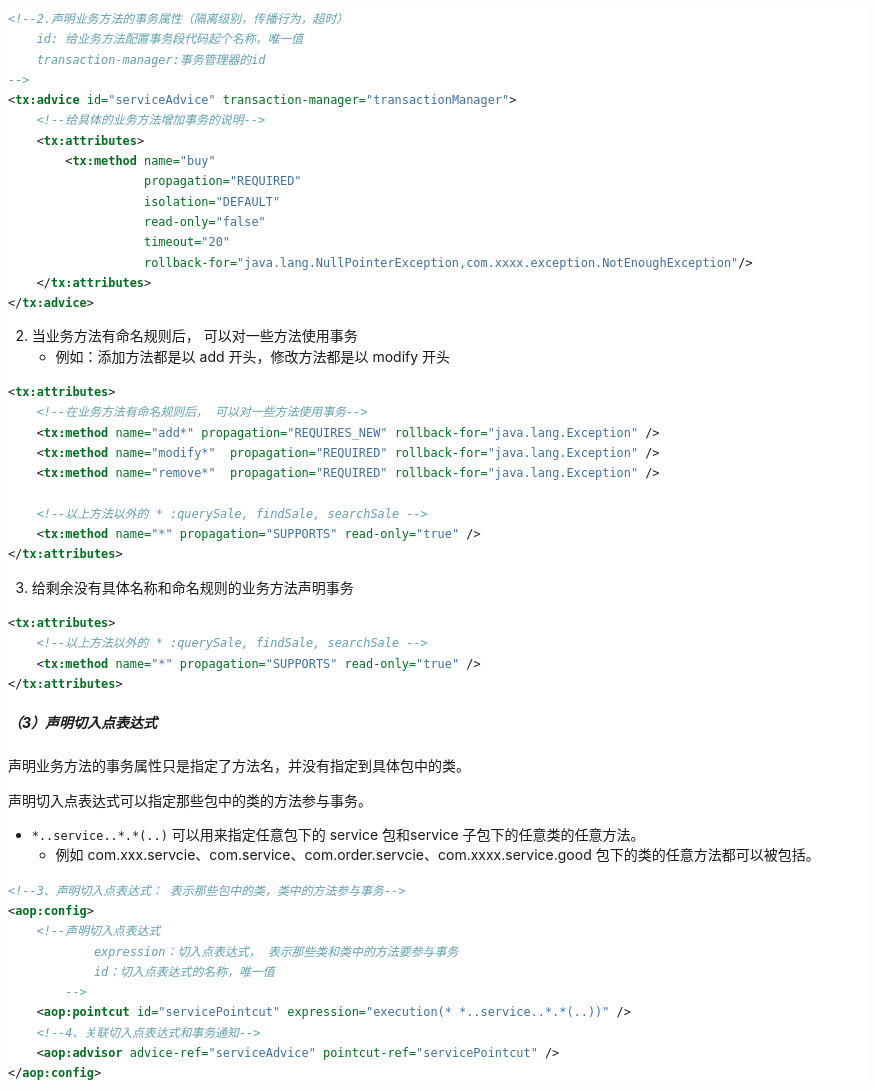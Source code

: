 ```xml
<!--2.声明业务方法的事务属性（隔离级别，传播行为，超时）
	id: 给业务方法配置事务段代码起个名称，唯一值
	transaction-manager:事务管理器的id
-->
<tx:advice id="serviceAdvice" transaction-manager="transactionManager">
    <!--给具体的业务方法增加事务的说明-->
    <tx:attributes>
        <tx:method name="buy"
                   propagation="REQUIRED"
                   isolation="DEFAULT"
                   read-only="false"
                   timeout="20"
                   rollback-for="java.lang.NullPointerException,com.xxxx.exception.NotEnoughException"/>
    </tx:attributes>
</tx:advice>
```

2. 当业务方法有命名规则后， 可以对一些方法使用事务
   - 例如：添加方法都是以 add 开头，修改方法都是以 modify 开头

```xml
<tx:attributes>
    <!--在业务方法有命名规则后， 可以对一些方法使用事务-->
    <tx:method name="add*" propagation="REQUIRES_NEW" rollback-for="java.lang.Exception" />
    <tx:method name="modify*"  propagation="REQUIRED" rollback-for="java.lang.Exception" />
    <tx:method name="remove*"  propagation="REQUIRED" rollback-for="java.lang.Exception" />

    <!--以上方法以外的 * :querySale, findSale, searchSale -->
    <tx:method name="*" propagation="SUPPORTS" read-only="true" />
</tx:attributes>
```

3. 给剩余没有具体名称和命名规则的业务方法声明事务

```xml
<tx:attributes>
    <!--以上方法以外的 * :querySale, findSale, searchSale -->
    <tx:method name="*" propagation="SUPPORTS" read-only="true" />
</tx:attributes>
```



##### （3）声明切入点表达式

声明业务方法的事务属性只是指定了方法名，并没有指定到具体包中的类。

声明切入点表达式可以指定那些包中的类的方法参与事务。

- `*..service..*.*(..)` 可以用来指定任意包下的 service 包和service 子包下的任意类的任意方法。
  - 例如 com.xxx.servcie、com.service、com.order.servcie、com.xxxx.service.good 包下的类的任意方法都可以被包括。

```xml
<!--3、声明切入点表达式： 表示那些包中的类，类中的方法参与事务-->
<aop:config>
    <!--声明切入点表达式
            expression：切入点表达式， 表示那些类和类中的方法要参与事务
            id：切入点表达式的名称，唯一值
        -->
    <aop:pointcut id="servicePointcut" expression="execution(* *..service..*.*(..))" />
    <!--4、关联切入点表达式和事务通知-->
    <aop:advisor advice-ref="serviceAdvice" pointcut-ref="servicePointcut" />
</aop:config>
```
